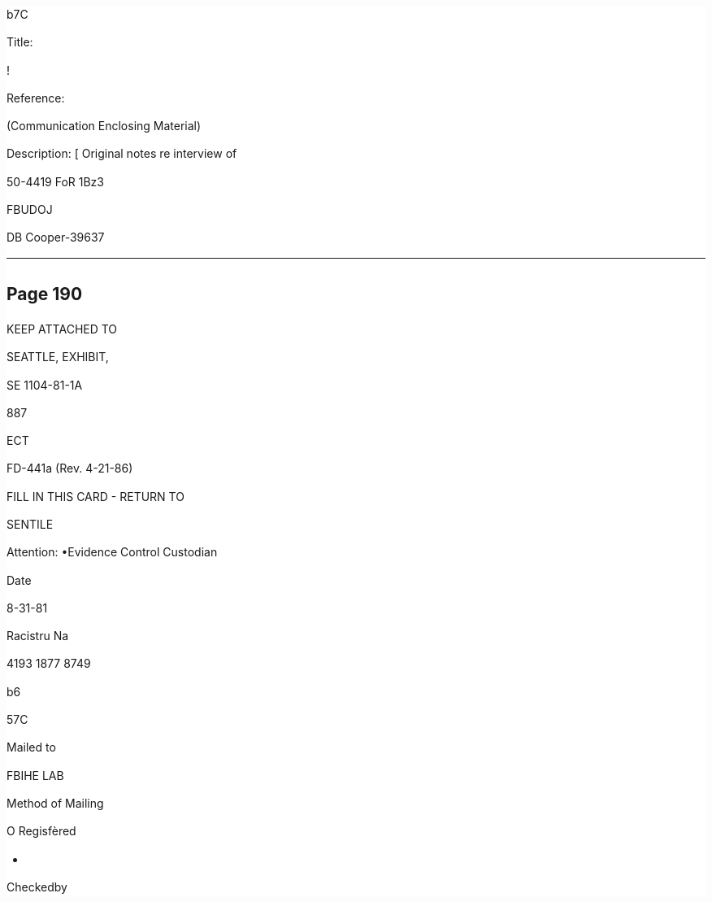 b7C

Title:

!

Reference:

(Communication Enclosing Material)

Description: [ Original notes re interview of

50-4419 FoR 1Bz3

FBUDOJ

DB Cooper-39637

---

## Page 190

KEEP ATTACHED TO

SEATTLE, EXHIBIT,

SE 1104-81-1A

887

ECT

FD-441a (Rev. 4-21-86)

FILL IN THIS CARD - RETURN TO

SENTILE

Attention: •Evidence Control Custodian

Date

8-31-81

Racistru Na

4193 1877 8749

b6

57C

Mailed to

FBIHE LAB

Method of Mailing

O Regisfèred

-

Checkedby
